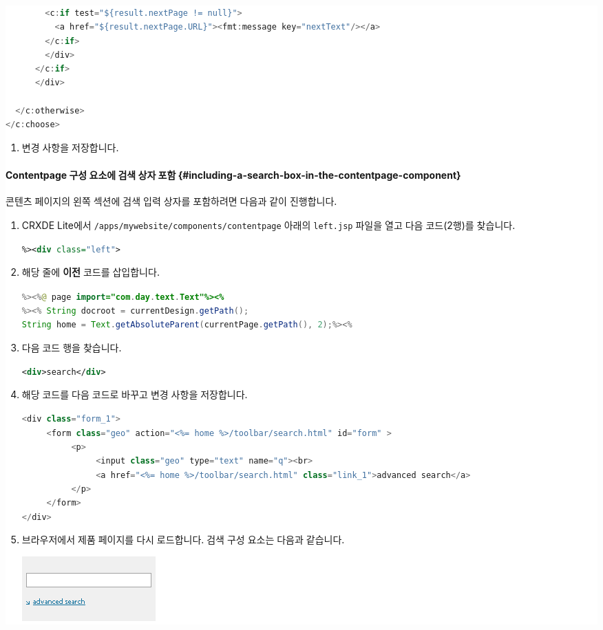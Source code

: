    ```java
           <c:if test="${result.nextPage != null}">
             <a href="${result.nextPage.URL}"><fmt:message key="nextText"/></a>
           </c:if>
           </div>
         </c:if>
         </div>
   
     </c:otherwise>
   </c:choose>
   ```

1. 변경 사항을 저장합니다.

#### Contentpage 구성 요소에 검색 상자 포함 {#including-a-search-box-in-the-contentpage-component}

콘텐츠 페이지의 왼쪽 섹션에 검색 입력 상자를 포함하려면 다음과 같이 진행합니다.

1. CRXDE Lite에서 `/apps/mywebsite/components/contentpage` 아래의 `left.jsp` 파일을 열고 다음 코드(2행)를 찾습니다.

   ```xml
   %><div class="left">
   ```

1. 해당 줄에 **이전** 코드를 삽입합니다.

   ```java
   %><%@ page import="com.day.text.Text"%><%
   %><% String docroot = currentDesign.getPath();
   String home = Text.getAbsoluteParent(currentPage.getPath(), 2);%><%
   ```

1. 다음 코드 행을 찾습니다.

   ```xml
   <div>search</div>
   ```

1. 해당 코드를 다음 코드로 바꾸고 변경 사항을 저장합니다.

   ```java
   <div class="form_1">
        <form class="geo" action="<%= home %>/toolbar/search.html" id="form" >
             <p>
                  <input class="geo" type="text" name="q"><br>
                  <a href="<%= home %>/toolbar/search.html" class="link_1">advanced search</a>
             </p>
        </form>
   </div>
   ```

1. 브라우저에서 제품 페이지를 다시 로드합니다. 검색 구성 요소는 다음과 같습니다.

   ![chlimage_1-57](assets/chlimage_1-57.png)
